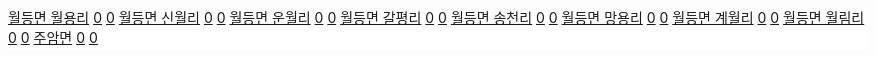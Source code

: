 
  <tr class="item">
    <td><a href="4615034023.html">월등면 월용리</a></td>
    <td><a href="4615034023.html">0</a></td>
    <td><a href="4615034023.html">0</a></td>
  </tr>
    

  <tr class="item">
    <td><a href="4615034024.html">월등면 신월리</a></td>
    <td><a href="4615034024.html">0</a></td>
    <td><a href="4615034024.html">0</a></td>
  </tr>
    

  <tr class="item">
    <td><a href="4615034025.html">월등면 운월리</a></td>
    <td><a href="4615034025.html">0</a></td>
    <td><a href="4615034025.html">0</a></td>
  </tr>
    

  <tr class="item">
    <td><a href="4615034026.html">월등면 갈평리</a></td>
    <td><a href="4615034026.html">0</a></td>
    <td><a href="4615034026.html">0</a></td>
  </tr>
    

  <tr class="item">
    <td><a href="4615034027.html">월등면 송천리</a></td>
    <td><a href="4615034027.html">0</a></td>
    <td><a href="4615034027.html">0</a></td>
  </tr>
    

  <tr class="item">
    <td><a href="4615034028.html">월등면 망용리</a></td>
    <td><a href="4615034028.html">0</a></td>
    <td><a href="4615034028.html">0</a></td>
  </tr>
    

  <tr class="item">
    <td><a href="4615034029.html">월등면 계월리</a></td>
    <td><a href="4615034029.html">0</a></td>
    <td><a href="4615034029.html">0</a></td>
  </tr>
    

  <tr class="item">
    <td><a href="4615034030.html">월등면 월림리</a></td>
    <td><a href="4615034030.html">0</a></td>
    <td><a href="4615034030.html">0</a></td>
  </tr>
    

  <tr class="item">
    <td><a href="4615035000.html">주암면</a></td>
    <td><a href="4615035000.html">0</a></td>
    <td><a href="4615035000.html">0</a></td>
  </tr>
    